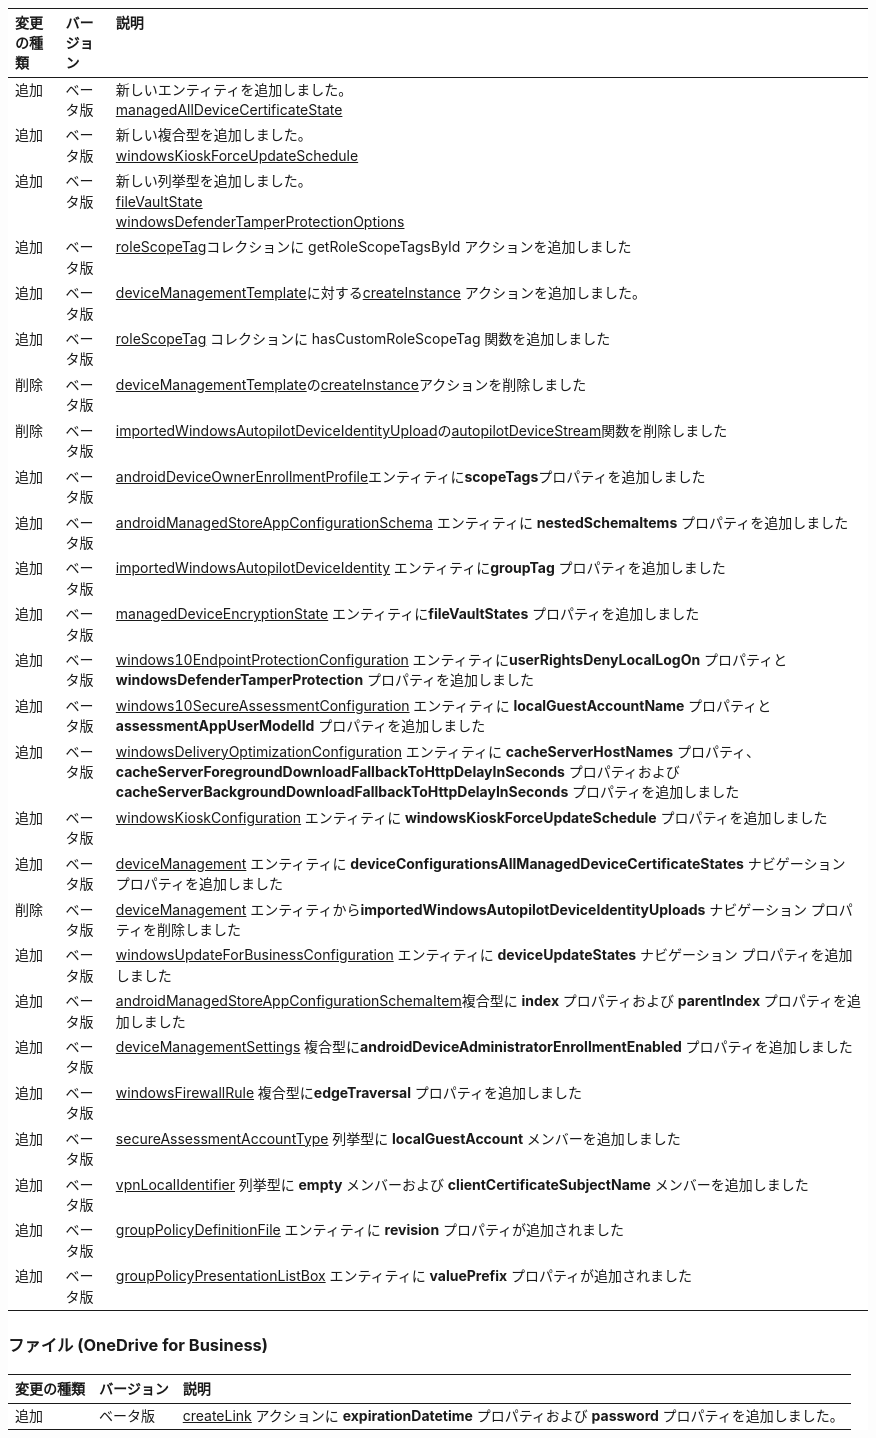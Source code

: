 |変更の種類|バージョン|説明|
|:---|:---|:---|
|追加|ベータ版|新しいエンティティを追加しました。<br/>[managedAllDeviceCertificateState](/graph/api/resources/intune-deviceconfig-managedalldevicecertificatestate?view=graph-rest-beta)<br/>|
|追加|ベータ版|新しい複合型を追加しました。<br/>[windowsKioskForceUpdateSchedule](/graph/api/resources/intune-deviceconfig-windowskioskforceupdateschedule?view=graph-rest-beta)<br/>|
|追加|ベータ版|新しい列挙型を追加しました。<br/>[fileVaultState](/graph/api/resources/intune-deviceconfig-filevaultstate?view=graph-rest-beta)<br/>[windowsDefenderTamperProtectionOptions](/graph/api/resources/intune-deviceconfig-windowsdefendertamperprotectionoptions?view=graph-rest-beta)<br/>|
|追加|ベータ版|[roleScopeTag](/graph/api/resources/intune-rbac-rolescopetag?view=graph-rest-beta)コレクションに getRoleScopeTagsById アクションを追加しました |
|追加|ベータ版|[deviceManagementTemplate](/graph/api/resources/intune-deviceintent-devicemanagementtemplate?view=graph-rest-beta)に対する[createInstance](/graph/api/intune-deviceintent-devicemanagementtemplate-createinstance?view=graph-rest-beta) アクションを追加しました。 |
|追加|ベータ版|[roleScopeTag](/graph/api/resources/intune-rbac-rolescopetag?view=graph-rest-beta) コレクションに hasCustomRoleScopeTag 関数を追加しました |
|削除|ベータ版|[deviceManagementTemplate](/graph/api/resources/intune-deviceintent-devicemanagementtemplate?view=graph-rest-beta)の[createInstance](/graph/api/intune-deviceintent-devicemanagementtemplate-createinstance?view=graph-rest-beta)アクションを削除しました |
|削除|ベータ版|[importedWindowsAutopilotDeviceIdentityUpload](/graph/api/resources/intune-enrollment-importedwindowsautopilotdeviceidentityupload?view=graph-rest-beta)の[autopilotDeviceStream](/graph/api/intune-enrollment-importedwindowsautopilotdeviceidentityupload-autopilotdevicestream?view=graph-rest-beta)関数を削除しました |
|追加|ベータ版|[androidDeviceOwnerEnrollmentProfile](/graph/api/resources/intune-androidforwork-androiddeviceownerenrollmentprofile?view=graph-rest-beta)エンティティに**scopeTags**プロパティを追加しました|
|追加|ベータ版|[androidManagedStoreAppConfigurationSchema](/graph/api/resources/intune-androidforwork-androidmanagedstoreappconfigurationschema?view=graph-rest-beta) エンティティに **nestedSchemaItems** プロパティを追加しました|
|追加|ベータ版|[importedWindowsAutopilotDeviceIdentity](/graph/api/resources/intune-enrollment-importedwindowsautopilotdeviceidentity?view=graph-rest-beta) エンティティに**groupTag** プロパティを追加しました|
|追加|ベータ版|[managedDeviceEncryptionState](/graph/api/resources/intune-deviceconfig-manageddeviceencryptionstate?view=graph-rest-beta) エンティティに**fileVaultStates** プロパティを追加しました|
|追加|ベータ版|[windows10EndpointProtectionConfiguration](/graph/api/resources/intune-deviceconfig-windows10endpointprotectionconfiguration?view=graph-rest-beta) エンティティに**userRightsDenyLocalLogOn** プロパティと **windowsDefenderTamperProtection** プロパティを追加しました|
|追加|ベータ版|[windows10SecureAssessmentConfiguration](/graph/api/resources/intune-deviceconfig-windows10secureassessmentconfiguration?view=graph-rest-beta) エンティティに **localGuestAccountName** プロパティと **assessmentAppUserModelId** プロパティを追加しました|
|追加|ベータ版|[windowsDeliveryOptimizationConfiguration](/graph/api/resources/intune-deviceconfig-windowsdeliveryoptimizationconfiguration?view=graph-rest-beta) エンティティに **cacheServerHostNames** プロパティ、**cacheServerForegroundDownloadFallbackToHttpDelayInSeconds** プロパティおよび **cacheServerBackgroundDownloadFallbackToHttpDelayInSeconds** プロパティを追加しました|
|追加|ベータ版|[windowsKioskConfiguration](/graph/api/resources/intune-deviceconfig-windowskioskconfiguration?view=graph-rest-beta) エンティティに **windowsKioskForceUpdateSchedule** プロパティを追加しました|
|追加|ベータ版|[deviceManagement](/graph/api/resources/intune-shared-devicemanagement?view=graph-rest-beta) エンティティに **deviceConfigurationsAllManagedDeviceCertificateStates** ナビゲーション プロパティを追加しました|
|削除|ベータ版|[deviceManagement](/graph/api/resources/intune-shared-devicemanagement?view=graph-rest-beta) エンティティから**importedWindowsAutopilotDeviceIdentityUploads** ナビゲーション プロパティを削除しました|
|追加|ベータ版|[windowsUpdateForBusinessConfiguration](/graph/api/resources/intune-deviceconfig-windowsupdateforbusinessconfiguration?view=graph-rest-beta) エンティティに **deviceUpdateStates** ナビゲーション プロパティを追加しました|
|追加|ベータ版|[androidManagedStoreAppConfigurationSchemaItem](/graph/api/resources/intune-androidforwork-androidmanagedstoreappconfigurationschemaitem?view=graph-rest-beta)複合型に **index** プロパティおよび **parentIndex** プロパティを追加しました|
|追加|ベータ版|[deviceManagementSettings](/graph/api/resources/intune-deviceconfig-devicemanagementsettings?view=graph-rest-beta) 複合型に**androidDeviceAdministratorEnrollmentEnabled** プロパティを追加しました|
|追加|ベータ版|[windowsFirewallRule](/graph/api/resources/intune-deviceconfig-windowsfirewallrule?view=graph-rest-beta) 複合型に**edgeTraversal** プロパティを追加しました|
|追加|ベータ版|[secureAssessmentAccountType](/graph/api/resources/intune-deviceconfig-secureassessmentaccounttype?view=graph-rest-beta) 列挙型に **localGuestAccount** メンバーを追加しました|
|追加|ベータ版|[vpnLocalIdentifier](/graph/api/resources/intune-deviceconfig-vpnlocalidentifier?view=graph-rest-beta) 列挙型に **empty** メンバーおよび **clientCertificateSubjectName** メンバーを追加しました|
|追加|ベータ版|[groupPolicyDefinitionFile](/graph/api/resources/intune-grouppolicy-grouppolicydefinitionfile?view=graph-rest-beta) エンティティに **revision** プロパティが追加されました|
|追加|ベータ版|[groupPolicyPresentationListBox](/graph/api/resources/intune-grouppolicy-grouppolicypresentationlistbox?view=graph-rest-beta) エンティティに **valuePrefix** プロパティが追加されました|

### <a name="files-onedrive-for-business"></a>ファイル (OneDrive for Business)

|変更の種類|バージョン|説明|
|:---|:---|:---|
|追加|ベータ版|[createLink](/graph/api/driveitem-createlink?view=graph-rest-beta) アクションに **expirationDatetime** プロパティおよび **password** プロパティを追加しました。 |
